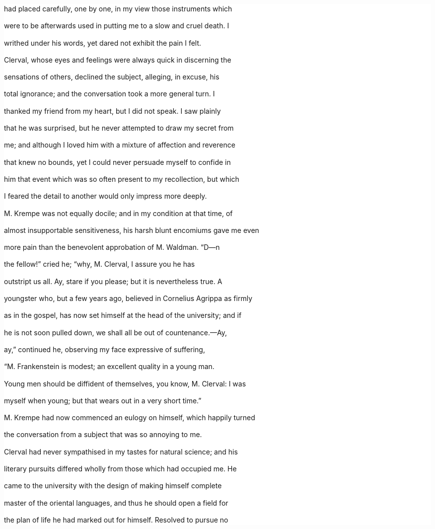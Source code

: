 had placed carefully, one by one, in my view those instruments which

were to be afterwards used in putting me to a slow and cruel death. I

writhed under his words, yet dared not exhibit the pain I felt.

Clerval, whose eyes and feelings were always quick in discerning the

sensations of others, declined the subject, alleging, in excuse, his

total ignorance; and the conversation took a more general turn. I

thanked my friend from my heart, but I did not speak. I saw plainly

that he was surprised, but he never attempted to draw my secret from

me; and although I loved him with a mixture of affection and reverence

that knew no bounds, yet I could never persuade myself to confide in

him that event which was so often present to my recollection, but which

I feared the detail to another would only impress more deeply.



M. Krempe was not equally docile; and in my condition at that time, of

almost insupportable sensitiveness, his harsh blunt encomiums gave me even

more pain than the benevolent approbation of M. Waldman. “D—n

the fellow!” cried he; “why, M. Clerval, I assure you he has

outstript us all. Ay, stare if you please; but it is nevertheless true. A

youngster who, but a few years ago, believed in Cornelius Agrippa as firmly

as in the gospel, has now set himself at the head of the university; and if

he is not soon pulled down, we shall all be out of countenance.—Ay,

ay,” continued he, observing my face expressive of suffering,

“M. Frankenstein is modest; an excellent quality in a young man.

Young men should be diffident of themselves, you know, M. Clerval: I was

myself when young; but that wears out in a very short time.”



M. Krempe had now commenced an eulogy on himself, which happily turned

the conversation from a subject that was so annoying to me.



Clerval had never sympathised in my tastes for natural science; and his

literary pursuits differed wholly from those which had occupied me. He

came to the university with the design of making himself complete

master of the oriental languages, and thus he should open a field for

the plan of life he had marked out for himself. Resolved to pursue no
